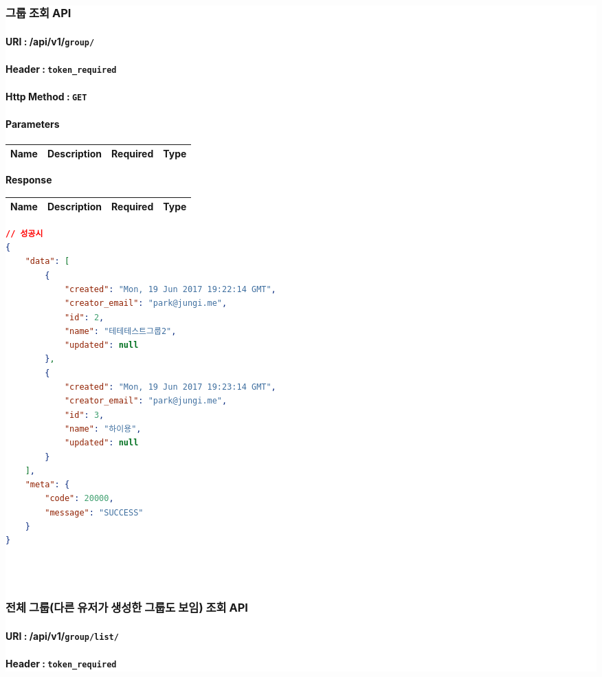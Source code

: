 
### **그룹 조회 API**

#### URI : /api/v1/`group/`

#### Header : `token_required`

#### Http Method : `GET`

#### **Parameters**


| Name	| Description | Required | Type |
| --- | --- | --- | --- |


**Response**

| Name	| Description | Required | Type |
| --- | --- | --- | --- |


```json
// 성공시
{
    "data": [
        {
            "created": "Mon, 19 Jun 2017 19:22:14 GMT",
            "creator_email": "park@jungi.me",
            "id": 2,
            "name": "테테테스트그룹2",
            "updated": null
        },
        {
            "created": "Mon, 19 Jun 2017 19:23:14 GMT",
            "creator_email": "park@jungi.me",
            "id": 3,
            "name": "하이용",
            "updated": null
        }
    ],
    "meta": {
        "code": 20000,
        "message": "SUCCESS"
    }
}
```
<br><br>


### **전체 그룹(다른 유저가 생성한 그룹도 보임) 조회 API**

#### URI : /api/v1/`group/list/`

#### Header : `token_required`
